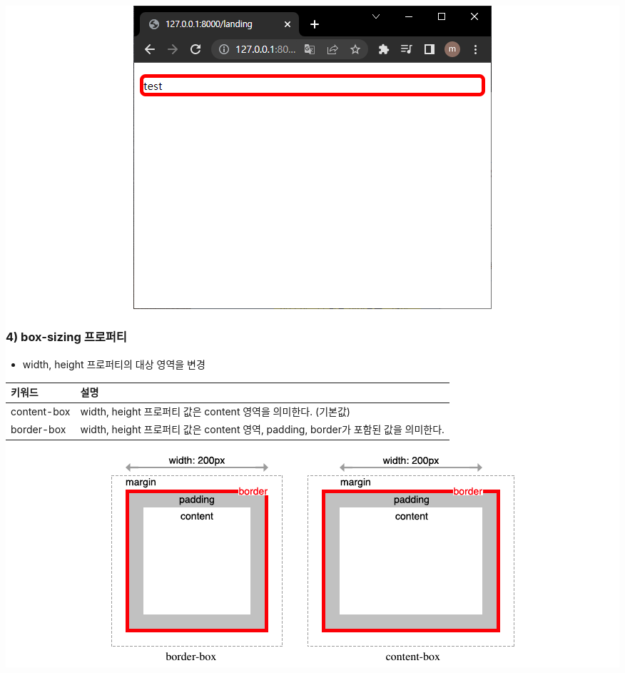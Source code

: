 <p align="center"><img src="./img//26.png"></p>

### 4) box-sizing 프로퍼티
- width, height 프로퍼티의 대상 영역을 변경

|키워드|설명|
|:-|:-|
|content-box|width, height 프로퍼티 값은 content 영역을 의미한다. (기본값)|
|border-box|width, height 프로퍼티 값은 content 영역, padding, border가 포함된 값을 의미한다.|

<p align="center"><img src="./img//27.png"></p>
